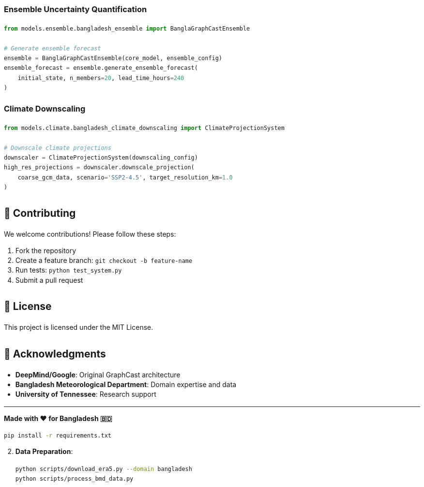 ### Ensemble Uncertainty Quantification

```python
from models.ensemble.bangladesh_ensemble import BanglaGraphCastEnsemble

# Generate ensemble forecast
ensemble = BanglaGraphCastEnsemble(core_model, ensemble_config)
ensemble_forecast = ensemble.generate_ensemble_forecast(
    initial_state, n_members=20, lead_time_hours=240
)
```

### Climate Downscaling

```python
from models.climate.bangladesh_climate_downscaling import ClimateProjectionSystem

# Downscale climate projections
downscaler = ClimateProjectionSystem(downscaling_config)
high_res_projections = downscaler.downscale_projection(
    coarse_gcm_data, scenario='SSP2-4.5', target_resolution_km=1.0
)
```

## 🤝 Contributing

We welcome contributions! Please follow these steps:

1. Fork the repository
2. Create a feature branch: `git checkout -b feature-name`
3. Run tests: `python test_system.py`
4. Submit a pull request

## 📄 License

This project is licensed under the MIT License.

## 🙏 Acknowledgments

- **DeepMind/Google**: Original GraphCast architecture
- **Bangladesh Meteorological Department**: Domain expertise and data
- **University of Tennessee**: Research support

---

**Made with ❤️ for Bangladesh 🇧🇩**
   ```bash
   pip install -r requirements.txt
   ```

2. **Data Preparation**:
   ```bash
   python scripts/download_era5.py --domain bangladesh
   python scripts/process_bmd_data.py
   ```
